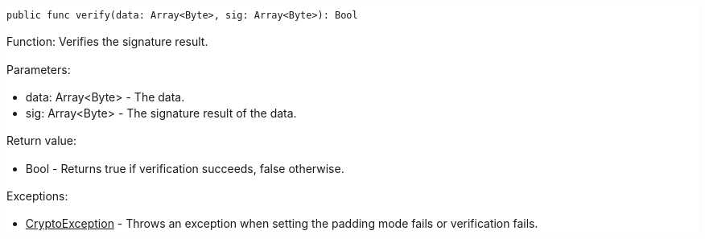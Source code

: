 ```cangjie
public func verify(data: Array<Byte>, sig: Array<Byte>): Bool
```

Function: Verifies the signature result.

Parameters:

- data: Array\<Byte> - The data.
- sig: Array\<Byte> - The signature result of the data.

Return value:

- Bool - Returns true if verification succeeds, false otherwise.

Exceptions:

- [CryptoException](../../digest/digest_package_api/digest_package_exceptions.md#class-cryptoexception) - Throws an exception when setting the padding mode fails or verification fails.